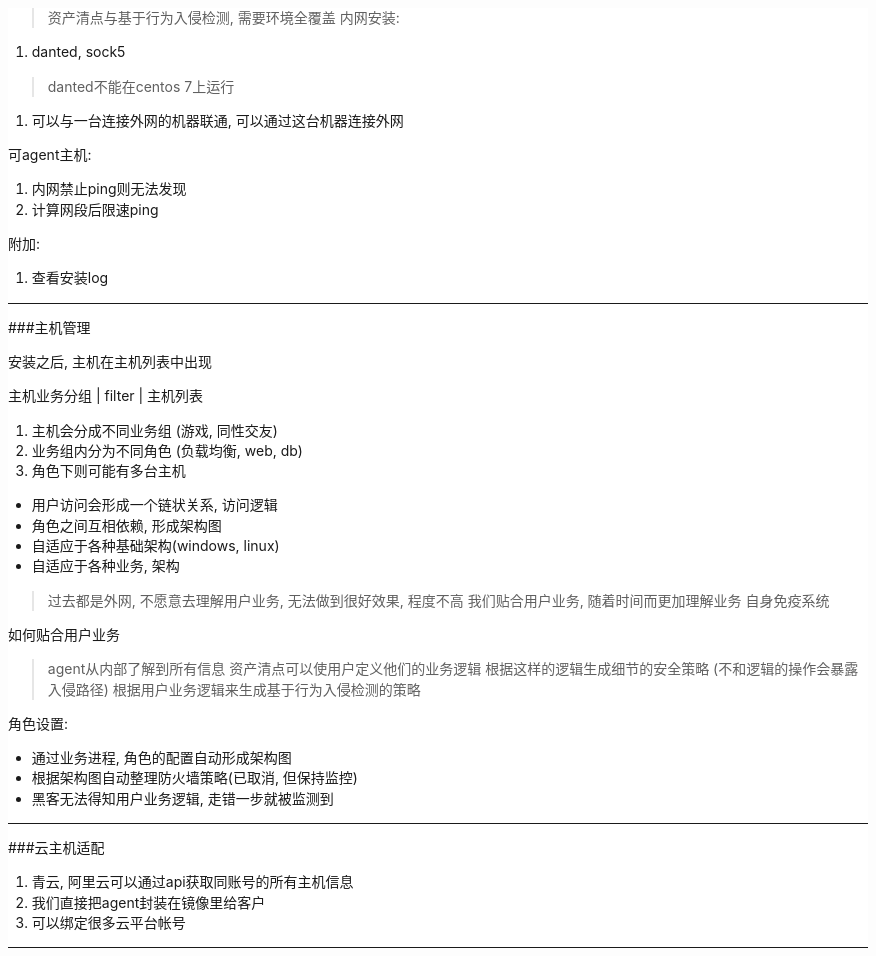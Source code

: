 > 资产清点与基于行为入侵检测, 需要环境全覆盖
内网安装:
1. danted, sock5
> danted不能在centos 7上运行
1. 可以与一台连接外网的机器联通, 可以通过这台机器连接外网

可agent主机:
1. 内网禁止ping则无法发现
1. 计算网段后限速ping

附加:
1. 查看安装log

----

###主机管理

安装之后, 主机在主机列表中出现

主机业务分组    |   filter
                |   主机列表

1. 主机会分成不同业务组 (游戏, 同性交友)
1. 业务组内分为不同角色 (负载均衡, web, db)
1. 角色下则可能有多台主机

- 用户访问会形成一个链状关系, 访问逻辑
- 角色之间互相依赖, 形成架构图
- 自适应于各种基础架构(windows, linux)
- 自适应于各种业务, 架构

> 过去都是外网, 不愿意去理解用户业务, 无法做到很好效果, 程度不高
> 我们贴合用户业务, 随着时间而更加理解业务
> 自身免疫系统

如何贴合用户业务
> agent从内部了解到所有信息
> 资产清点可以使用户定义他们的业务逻辑
> 根据这样的逻辑生成细节的安全策略 (不和逻辑的操作会暴露入侵路径)
> 根据用户业务逻辑来生成基于行为入侵检测的策略

角色设置:
- 通过业务进程, 角色的配置自动形成架构图
- 根据架构图自动整理防火墙策略(已取消, 但保持监控)
- 黑客无法得知用户业务逻辑, 走错一步就被监测到

----

###云主机适配

1. 青云, 阿里云可以通过api获取同账号的所有主机信息
1. 我们直接把agent封装在镜像里给客户
1. 可以绑定很多云平台帐号

----

